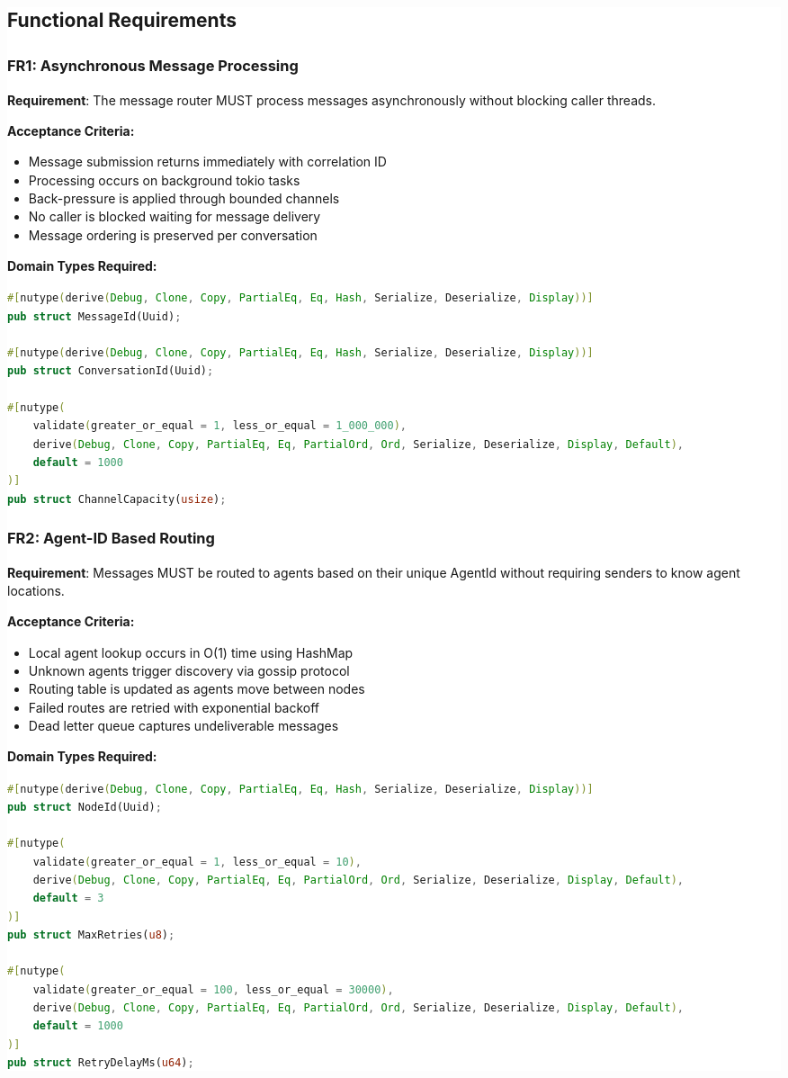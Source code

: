## Functional Requirements

### FR1: Asynchronous Message Processing

**Requirement**: The message router MUST process messages asynchronously without
blocking caller threads.

**Acceptance Criteria:**

- Message submission returns immediately with correlation ID
- Processing occurs on background tokio tasks
- Back-pressure is applied through bounded channels
- No caller is blocked waiting for message delivery
- Message ordering is preserved per conversation

**Domain Types Required:**

```rust
#[nutype(derive(Debug, Clone, Copy, PartialEq, Eq, Hash, Serialize, Deserialize, Display))]
pub struct MessageId(Uuid);

#[nutype(derive(Debug, Clone, Copy, PartialEq, Eq, Hash, Serialize, Deserialize, Display))]
pub struct ConversationId(Uuid);

#[nutype(
    validate(greater_or_equal = 1, less_or_equal = 1_000_000),
    derive(Debug, Clone, Copy, PartialEq, Eq, PartialOrd, Ord, Serialize, Deserialize, Display, Default),
    default = 1000
)]
pub struct ChannelCapacity(usize);
```

### FR2: Agent-ID Based Routing

**Requirement**: Messages MUST be routed to agents based on their unique AgentId
without requiring senders to know agent locations.

**Acceptance Criteria:**

- Local agent lookup occurs in O(1) time using HashMap
- Unknown agents trigger discovery via gossip protocol
- Routing table is updated as agents move between nodes
- Failed routes are retried with exponential backoff
- Dead letter queue captures undeliverable messages

**Domain Types Required:**

```rust
#[nutype(derive(Debug, Clone, Copy, PartialEq, Eq, Hash, Serialize, Deserialize, Display))]
pub struct NodeId(Uuid);

#[nutype(
    validate(greater_or_equal = 1, less_or_equal = 10),
    derive(Debug, Clone, Copy, PartialEq, Eq, PartialOrd, Ord, Serialize, Deserialize, Display, Default),
    default = 3
)]
pub struct MaxRetries(u8);

#[nutype(
    validate(greater_or_equal = 100, less_or_equal = 30000),
    derive(Debug, Clone, Copy, PartialEq, Eq, PartialOrd, Ord, Serialize, Deserialize, Display, Default),
    default = 1000
)]
pub struct RetryDelayMs(u64);
```